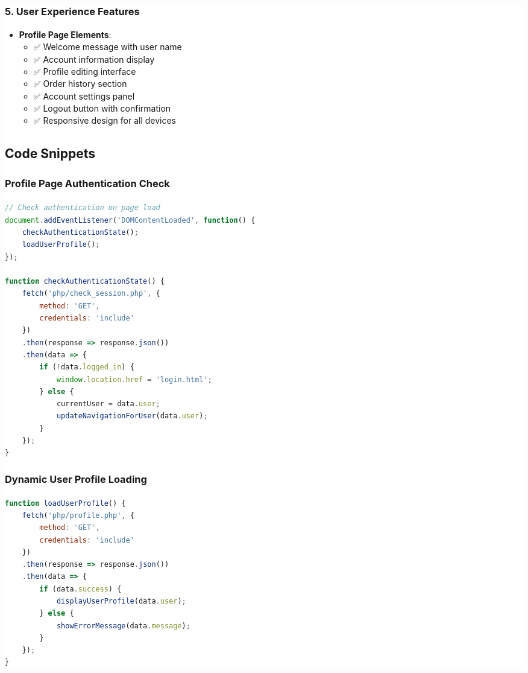 ### 5. User Experience Features
- **Profile Page Elements**:
  - ✅ Welcome message with user name
  - ✅ Account information display
  - ✅ Profile editing interface
  - ✅ Order history section
  - ✅ Account settings panel
  - ✅ Logout button with confirmation
  - ✅ Responsive design for all devices

## Code Snippets

### Profile Page Authentication Check
```javascript
// Check authentication on page load
document.addEventListener('DOMContentLoaded', function() {
    checkAuthenticationState();
    loadUserProfile();
});

function checkAuthenticationState() {
    fetch('php/check_session.php', {
        method: 'GET',
        credentials: 'include'
    })
    .then(response => response.json())
    .then(data => {
        if (!data.logged_in) {
            window.location.href = 'login.html';
        } else {
            currentUser = data.user;
            updateNavigationForUser(data.user);
        }
    });
}
```

### Dynamic User Profile Loading
```javascript
function loadUserProfile() {
    fetch('php/profile.php', {
        method: 'GET',
        credentials: 'include'
    })
    .then(response => response.json())
    .then(data => {
        if (data.success) {
            displayUserProfile(data.user);
        } else {
            showErrorMessage(data.message);
        }
    });
}
```

